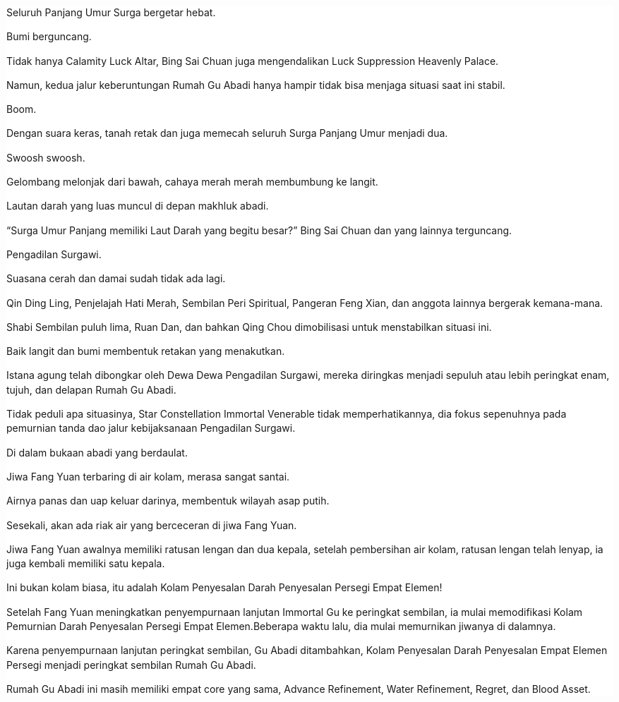 Seluruh Panjang Umur Surga bergetar hebat.

Bumi berguncang.

Tidak hanya Calamity Luck Altar, Bing Sai Chuan juga mengendalikan Luck Suppression Heavenly Palace.

Namun, kedua jalur keberuntungan Rumah Gu Abadi hanya hampir tidak bisa menjaga situasi saat ini stabil.

Boom.

Dengan suara keras, tanah retak dan juga memecah seluruh Surga Panjang Umur menjadi dua.

Swoosh swoosh.

Gelombang melonjak dari bawah, cahaya merah merah membumbung ke langit.

Lautan darah yang luas muncul di depan makhluk abadi.

“Surga Umur Panjang memiliki Laut Darah yang begitu besar?” Bing Sai Chuan dan yang lainnya terguncang.

Pengadilan Surgawi.

Suasana cerah dan damai sudah tidak ada lagi.

Qin Ding Ling, Penjelajah Hati Merah, Sembilan Peri Spiritual, Pangeran Feng Xian, dan anggota lainnya bergerak kemana-mana.

Shabi Sembilan puluh lima, Ruan Dan, dan bahkan Qing Chou dimobilisasi untuk menstabilkan situasi ini.

Baik langit dan bumi membentuk retakan yang menakutkan.

Istana agung telah dibongkar oleh Dewa Dewa Pengadilan Surgawi, mereka diringkas menjadi sepuluh atau lebih peringkat enam, tujuh, dan delapan Rumah Gu Abadi.

Tidak peduli apa situasinya, Star Constellation Immortal Venerable tidak memperhatikannya, dia fokus sepenuhnya pada pemurnian tanda dao jalur kebijaksanaan Pengadilan Surgawi.

Di dalam bukaan abadi yang berdaulat.

Jiwa Fang Yuan terbaring di air kolam, merasa sangat santai.

Airnya panas dan uap keluar darinya, membentuk wilayah asap putih.

Sesekali, akan ada riak air yang berceceran di jiwa Fang Yuan.

Jiwa Fang Yuan awalnya memiliki ratusan lengan dan dua kepala, setelah pembersihan air kolam, ratusan lengan telah lenyap, ia juga kembali memiliki satu kepala.

Ini bukan kolam biasa, itu adalah Kolam Penyesalan Darah Penyesalan Persegi Empat Elemen!

Setelah Fang Yuan meningkatkan penyempurnaan lanjutan Immortal Gu ke peringkat sembilan, ia mulai memodifikasi Kolam Pemurnian Darah Penyesalan Persegi Empat Elemen.Beberapa waktu lalu, dia mulai memurnikan jiwanya di dalamnya.

Karena penyempurnaan lanjutan peringkat sembilan, Gu Abadi ditambahkan, Kolam Penyesalan Darah Penyesalan Empat Elemen Persegi menjadi peringkat sembilan Rumah Gu Abadi.

Rumah Gu Abadi ini masih memiliki empat core yang sama, Advance Refinement, Water Refinement, Regret, dan Blood Asset.
